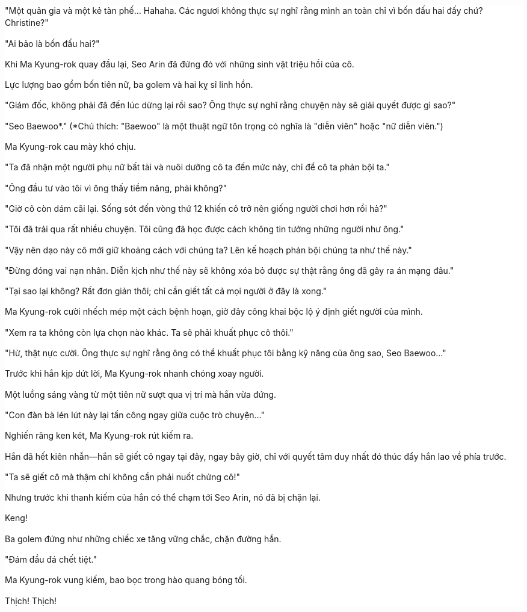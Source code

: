"Một quản gia và một kẻ tàn phế… Hahaha. Các ngươi không thực sự nghĩ rằng mình an toàn chỉ vì bốn đấu hai đấy chứ? Christine?"

"Ai bảo là bốn đấu hai?"

Khi Ma Kyung-rok quay đầu lại, Seo Arin đã đứng đó với những sinh vật triệu hồi của cô.

Lực lượng bao gồm bốn tiên nữ, ba golem và hai kỵ sĩ linh hồn.

"Giám đốc, không phải đã đến lúc dừng lại rồi sao? Ông thực sự nghĩ rằng chuyện này sẽ giải quyết được gì sao?"

"Seo Baewoo*." (*Chú thích: "Baewoo" là một thuật ngữ tôn trọng có nghĩa là "diễn viên" hoặc "nữ diễn viên.")

Ma Kyung-rok cau mày khó chịu.

"Ta đã nhận một người phụ nữ bất tài và nuôi dưỡng cô ta đến mức này, chỉ để cô ta phản bội ta."

"Ông đầu tư vào tôi vì ông thấy tiềm năng, phải không?"

"Giờ cô còn dám cãi lại. Sống sót đến vòng thứ 12 khiến cô trở nên giống người chơi hơn rồi hả?"

"Tôi đã trải qua rất nhiều chuyện. Tôi cũng đã học được cách không tin tưởng những người như ông."

"Vậy nên dạo này cô mới giữ khoảng cách với chúng ta? Lên kế hoạch phản bội chúng ta như thế này."

"Đừng đóng vai nạn nhân. Diễn kịch như thế này sẽ không xóa bỏ được sự thật rằng ông đã gây ra án mạng đâu."

"Tại sao lại không? Rất đơn giản thôi; chỉ cần giết tất cả mọi người ở đây là xong."

Ma Kyung-rok cười nhếch mép một cách bệnh hoạn, giờ đây công khai bộc lộ ý định giết người của mình.

"Xem ra ta không còn lựa chọn nào khác. Ta sẽ phải khuất phục cô thôi."

"Hừ, thật nực cười. Ông thực sự nghĩ rằng ông có thể khuất phục tôi bằng kỹ năng của ông sao, Seo Baewoo…"

Trước khi hắn kịp dứt lời, Ma Kyung-rok nhanh chóng xoay người.

Một luồng sáng vàng từ một tiên nữ sượt qua vị trí mà hắn vừa đứng.

"Con đàn bà lén lút này lại tấn công ngay giữa cuộc trò chuyện…"

Nghiến răng ken két, Ma Kyung-rok rút kiếm ra.

Hắn đã hết kiên nhẫn—hắn sẽ giết cô ngay tại đây, ngay bây giờ, chỉ với quyết tâm duy nhất đó thúc đẩy hắn lao về phía trước.

"Ta sẽ giết cô mà thậm chí không cần phải nuốt chửng cô!"

Nhưng trước khi thanh kiếm của hắn có thể chạm tới Seo Arin, nó đã bị chặn lại.

Keng!

Ba golem đứng như những chiếc xe tăng vững chắc, chặn đường hắn.

"Đám đầu đá chết tiệt."

Ma Kyung-rok vung kiếm, bao bọc trong hào quang bóng tối.

Thịch! Thịch!

